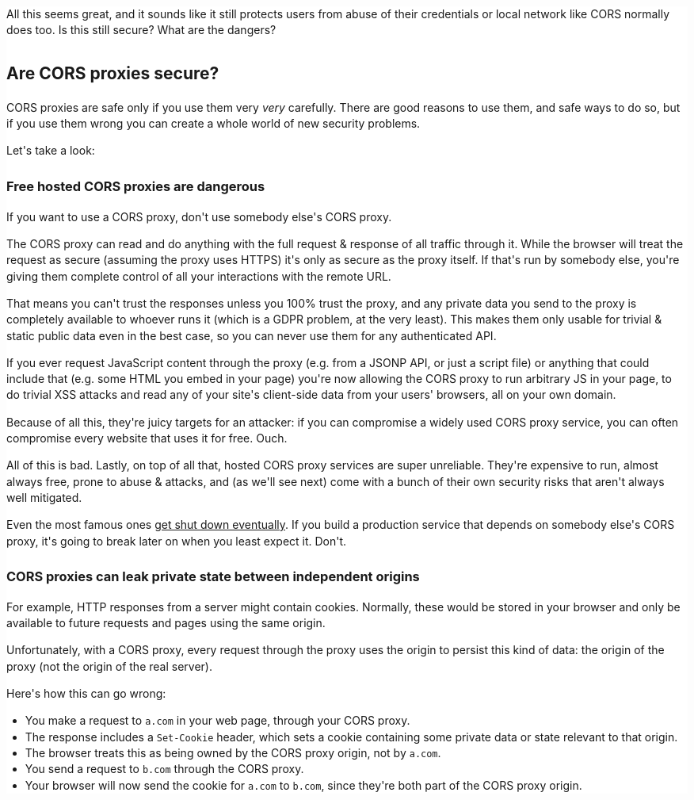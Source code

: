 All this seems great, and it sounds like it still protects users from abuse of their credentials or local network like CORS normally does too. Is this still secure? What are the dangers?

## Are CORS proxies secure?

CORS proxies are safe only if you use them very _very_ carefully. There are good reasons to use them, and safe ways to do so, but if you use them wrong you can create a whole world of new security problems.

Let's take a look:

### Free hosted CORS proxies are dangerous

If you want to use a CORS proxy, don't use somebody else's CORS proxy.

The CORS proxy can read and do anything with the full request & response of all traffic through it. While the browser will treat the request as secure (assuming the proxy uses HTTPS) it's only as secure as the proxy itself. If that's run by somebody else, you're giving them complete control of all your interactions with the remote URL.

That means you can't trust the responses unless you 100% trust the proxy, and any private data you send to the proxy is completely available to whoever runs it (which is a GDPR problem, at the very least). This makes them only usable for trivial & static public data even in the best case, so you can never use them for any authenticated API.

If you ever request JavaScript content through the proxy (e.g. from a JSONP API, or just a script file) or anything that could include that (e.g. some HTML you embed in your page) you're now allowing the CORS proxy to run arbitrary JS in your page, to do trivial XSS attacks and read any of your site's client-side data from your users' browsers, all on your own domain.

Because of all this, they're juicy targets for an attacker: if you can compromise a widely used CORS proxy service, you can often compromise every website that uses it for free. Ouch.

All of this is bad. Lastly, on top of all that, hosted CORS proxy services are super unreliable. They're expensive to run, almost always free, prone to abuse & attacks, and (as we'll see next) come with a bunch of their own security risks that aren't always well mitigated.

Even the most famous ones [get shut down eventually](https://github.com/Rob--W/cors-anywhere/issues/301). If you build a production service that depends on somebody else's CORS proxy, it's going to break later on when you least expect it. Don't.

### CORS proxies can leak private state between independent origins

For example, HTTP responses from a server might contain cookies. Normally, these would be stored in your browser and only be available to future requests and pages using the same origin.

Unfortunately, with a CORS proxy, every request through the proxy uses the origin to persist this kind of data: the origin of the proxy (not the origin of the real server).

Here's how this can go wrong:

* You make a request to `a.com` in your web page, through your CORS proxy.
* The response includes a `Set-Cookie` header, which sets a cookie containing some private data or state relevant to that origin.
* The browser treats this as being owned by the CORS proxy origin, not by `a.com`.
* You send a request to `b.com` through the CORS proxy.
* Your browser will now send the cookie for `a.com` to `b.com`, since they're both part of the CORS proxy origin.
